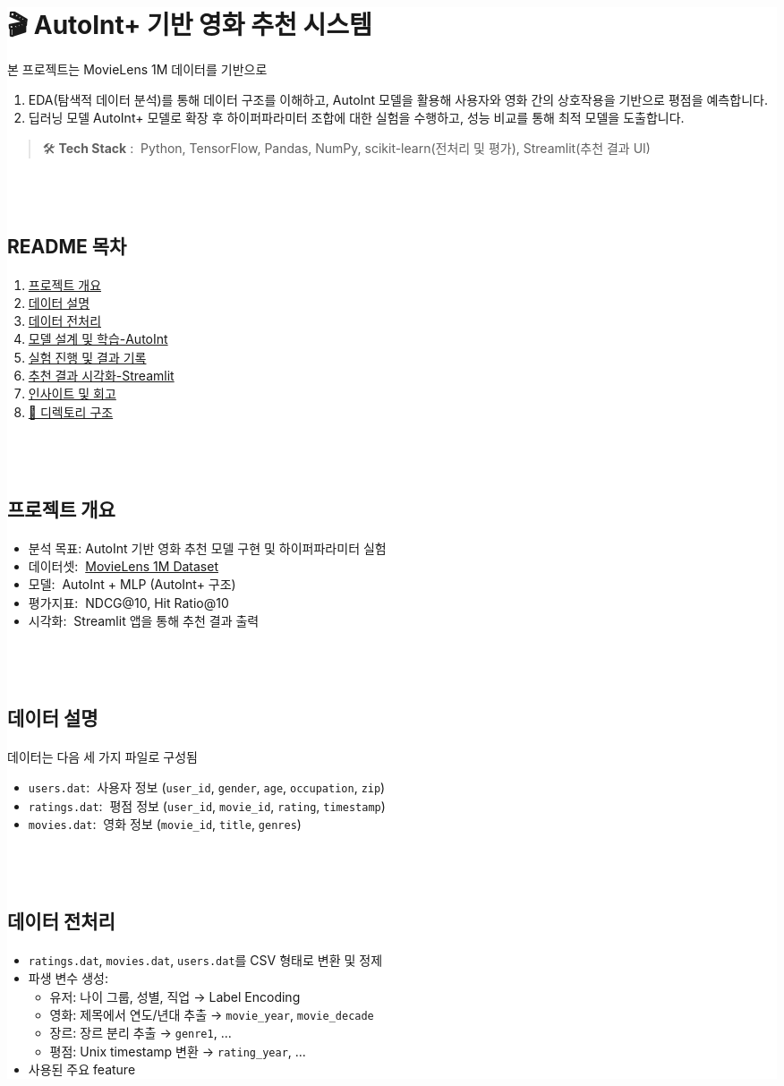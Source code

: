 # 🎬 AutoInt+ 기반 영화 추천 시스템

본 프로젝트는 MovieLens 1M 데이터를 기반으로

1. EDA(탐색적 데이터 분석)를 통해 데이터 구조를 이해하고, AutoInt 모델을 활용해 사용자와 영화 간의 상호작용을 기반으로 평점을 예측합니다.
2. 딥러닝 모델 AutoInt+ 모델로 확장 후 하이퍼파라미터 조합에 대한 실험을 수행하고, 성능 비교를 통해 최적 모델을 도출합니다.

> 🛠 **Tech Stack** 
> : &nbsp;Python, TensorFlow, Pandas, NumPy, scikit-learn(전처리 및 평가), Streamlit(추천 결과 UI)

<br>
<br>

## README 목차

1. [프로젝트 개요](#프로젝트-개요)
2. [데이터 설명](#데이터-설명)
3. [데이터 전처리](#데이터-전처리)
4. [모델 설계 및 학습-AutoInt](#모델-설계-및-학습-autoint)
5. [실험 진행 및 결과 기록](#실험-진행-및-결과-기록)
6. [추천 결과 시각화-Streamlit](#추천-결과-시각화-streamlit)
7. [인사이트 및 회고](#인사이트-및-회고)
8. [📂 디렉토리 구조](#-디렉토리-구조)

<br>
<br>

## 프로젝트 개요

- 분석 목표: AutoInt 기반 영화 추천 모델 구현 및 하이퍼파라미터 실험
- 데이터셋: &nbsp;[MovieLens 1M Dataset](https://grouplens.org/datasets/movielens/)
- 모델: &nbsp;AutoInt + MLP (AutoInt+ 구조)
- 평가지표: &nbsp;NDCG@10, Hit Ratio@10
- 시각화: &nbsp;Streamlit 앱을 통해 추천 결과 출력

<br>
<br>

## 데이터 설명

데이터는 다음 세 가지 파일로 구성됨

- `users.dat`: &nbsp;사용자 정보 (`user_id`, `gender`, `age`, `occupation`, `zip`)
- `ratings.dat`: &nbsp;평점 정보 (`user_id`, `movie_id`, `rating`, `timestamp`)
- `movies.dat`: &nbsp;영화 정보 (`movie_id`, `title`, `genres`)


<br>
<br>

## 데이터 전처리

- `ratings.dat`, `movies.dat`, `users.dat`를 CSV 형태로 변환 및 정제
- 파생 변수 생성:
    - 유저: 나이 그룹, 성별, 직업 → Label Encoding
    - 영화: 제목에서 연도/년대 추출 → `movie_year`, `movie_decade`
    - 장르: 장르 분리 추출 → `genre1`, ...
    - 평점: Unix timestamp 변환 → `rating_year`, ...
- 사용된 주요 feature
    